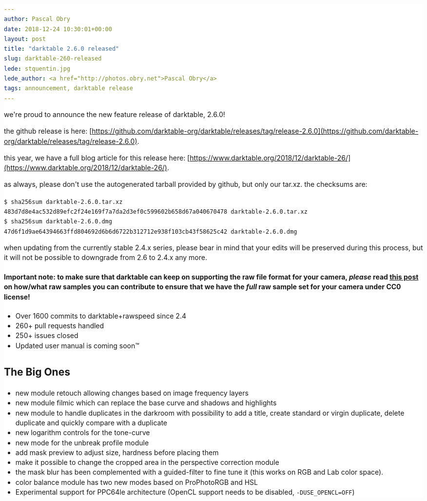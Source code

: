 ```yaml
---
author: Pascal Obry
date: 2018-12-24 10:30:01+00:00
layout: post
title: "darktable 2.6.0 released"
slug: darktable-260-released
lede: stquentin.jpg
lede_author: <a href="http://photos.obry.net">Pascal Obry</a>
tags: announcement, darktable release
---
```


we're proud to announce the new feature release of darktable, 2.6.0!

the github release is here: [https://github.com/darktable-org/darktable/releases/tag/release-2.6.0](https://github.com/darktable-org/darktable/releases/tag/release-2.6.0).

this year, we have a full blog article for this release here: [https://www.darktable.org/2018/12/darktable-26/](https://www.darktable.org/2018/12/darktable-26/).

as always, please don't use the autogenerated tarball provided by github, but only our tar.xz. the checksums are:

```
$ sha256sum darktable-2.6.0.tar.xz
483d7d8e4ac532d89efc2f24e169f7a7da2d3ef0c599602b658d67a040670478 darktable-2.6.0.tar.xz
$ sha256sum darktable-2.6.0.dmg
47d6f1d9ae64394663ffd804692d6b6d6722b312712e938f103cb43f58625c42 darktable-2.6.0.dmg
```

when updating from the currently stable 2.4.x series, please bear in mind that your edits will be preserved during this process, but it will not be possible to downgrade from 2.6 to 2.4.x any more.

#### Important note: to make sure that darktable can keep on supporting the raw file format for your camera, *please* read [this post](https://discuss.pixls.us/t/raw-samples-wanted/5420?u=lebedevri) on how/what raw samples you can contribute to ensure that we have the *full* raw sample set for your camera under CC0 license!

- Over 1600 commits to darktable+rawspeed since 2.4
- 260+ pull requests handled
- 250+ issues closed
- Updated user manual is coming soon™

## The Big Ones

- new module retouch allowing changes based on image frequency layers
- new module filmic which can replace the base curve and shadows and highlights
- new module to handle duplicates in the darkroom with possibility to add a title, create standard or virgin duplicate, delete duplicate and quickly compare with a duplicate
- new logarithm controls for the tone-curve
- new mode for the unbreak profile module
- add mask preview to adjust size, hardness before placing them
- make it possible to change the cropped area in the perspective correction module
- the mask blur has been complemented with a guided-filter to fine tune it (this works on RGB and Lab color space).
- color balance module has two new modes based on ProPhotoRGB and HSL
- Experimental support for PPC64le architecture (OpenCL support needs to be disabled, `-DUSE_OPENCL=OFF`)
